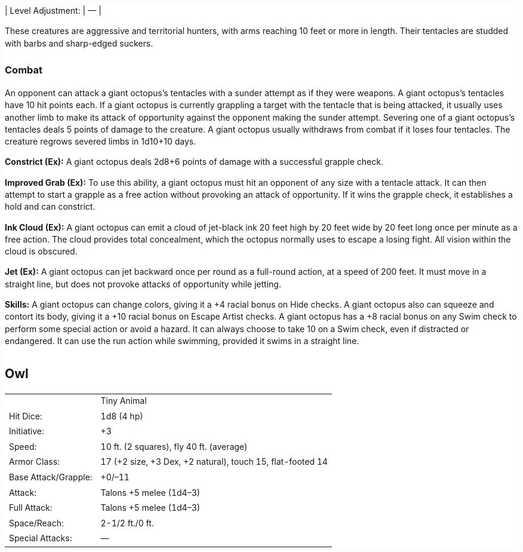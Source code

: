 | Level Adjustment:    | —                                                          |

These creatures are aggressive and territorial hunters, with arms
reaching 10 feet or more in length. Their tentacles are studded with
barbs and sharp-edged suckers.

### Combat

An opponent can attack a giant octopus’s tentacles with a sunder attempt
as if they were weapons. A giant octopus’s tentacles have 10 hit points
each. If a giant octopus is currently grappling a target with the
tentacle that is being attacked, it usually uses another limb to make
its attack of opportunity against the opponent making the sunder
attempt. Severing one of a giant octopus’s tentacles deals 5 points of
damage to the creature. A giant octopus usually withdraws from combat if
it loses four tentacles. The creature regrows severed limbs in 1d10+10
days.

**Constrict (Ex):** A giant octopus deals 2d8+6 points of damage with a
successful grapple check.

**Improved Grab (Ex):** To use this ability, a giant octopus must hit an
opponent of any size with a tentacle attack. It can then attempt to
start a grapple as a free action without provoking an attack of
opportunity. If it wins the grapple check, it establishes a hold and can
constrict.

**Ink Cloud (Ex):** A giant octopus can emit a cloud of jet-black ink 20
feet high by 20 feet wide by 20 feet long once per minute as a free
action. The cloud provides total concealment, which the octopus normally
uses to escape a losing fight. All vision within the cloud is obscured.

**Jet (Ex):** A giant octopus can jet backward once per round as a
full-round action, at a speed of 200 feet. It must move in a straight
line, but does not provoke attacks of opportunity while jetting.

**Skills:** A giant octopus can change colors, giving it a +4 racial
bonus on Hide checks. A giant octopus also can squeeze and contort its
body, giving it a +10 racial bonus on Escape Artist checks. A giant
octopus has a +8 racial bonus on any Swim check to perform some special
action or avoid a hazard. It can always choose to take 10 on a Swim
check, even if distracted or endangered. It can use the run action while
swimming, provided it swims in a straight line.

## Owl

|                      |                                                            |
|----------------------|------------------------------------------------------------|
|                      | Tiny Animal                                                |
| Hit Dice:            | 1d8 (4 hp)                                                 |
| Initiative:          | +3                                                         |
| Speed:               | 10 ft. (2 squares), fly 40 ft. (average)                   |
| Armor Class:         | 17 (+2 size, +3 Dex, +2 natural), touch 15, flat-footed 14 |
| Base Attack/Grapple: | +0/–11                                                     |
| Attack:              | Talons +5 melee (1d4–3)                                    |
| Full Attack:         | Talons +5 melee (1d4–3)                                    |
| Space/Reach:         | 2-1/2 ft./0 ft.                                            |
| Special Attacks:     | —                                                          |